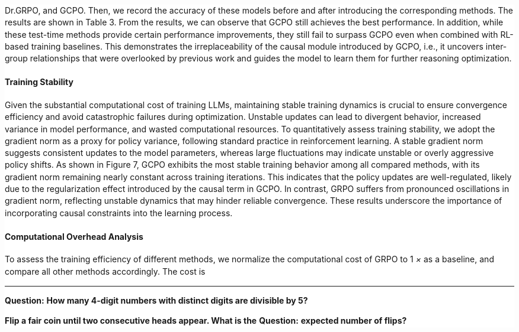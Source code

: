 Dr.GRPO, and GCPO. Then, we record the accuracy of these
models before and after introducing the corresponding methods. The results are shown in Table 3. From the results, we
can observe that GCPO still achieves the best performance.
In addition, while these test-time methods provide certain
performance improvements, they still fail to surpass GCPO
even when combined with RL-based training baselines. This
demonstrates the irreplaceability of the causal module introduced by GCPO, i.e., it uncovers inter-group relationships
that were overlooked by previous work and guides the model
to learn them for further reasoning optimization.
#### **Training Stability**

Given the substantial computational cost of training LLMs,
maintaining stable training dynamics is crucial to ensure
convergence efficiency and avoid catastrophic failures during optimization. Unstable updates can lead to divergent
behavior, increased variance in model performance, and
wasted computational resources. To quantitatively assess
training stability, we adopt the gradient norm as a proxy
for policy variance, following standard practice in reinforcement learning. A stable gradient norm suggests consistent
updates to the model parameters, whereas large fluctuations
may indicate unstable or overly aggressive policy shifts. As
shown in Figure 7, GCPO exhibits the most stable training behavior among all compared methods, with its gradient
norm remaining nearly constant across training iterations.
This indicates that the policy updates are well-regulated,
likely due to the regularization effect introduced by the
causal term in GCPO. In contrast, GRPO suffers from pronounced oscillations in gradient norm, reflecting unstable
dynamics that may hinder reliable convergence. These results underscore the importance of incorporating causal constraints into the learning process.
#### **Computational Overhead Analysis**

To assess the training efficiency of different methods, we
normalize the computational cost of GRPO to 1 *×* as a baseline, and compare all other methods accordingly. The cost is


-----

**Question:** **How many 4-digit numbers with distinct digits are divisible by 5?**


**Flip a fair coin until two consecutive heads appear. What is the**
**Question:** **expected number of flips?**










